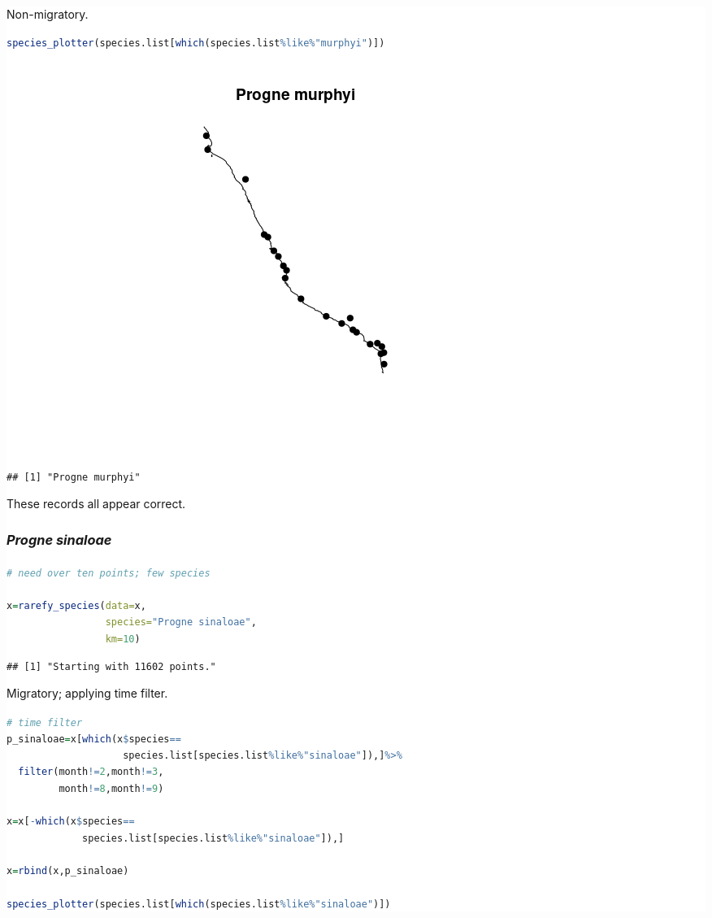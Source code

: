 Non-migratory.

``` r
species_plotter(species.list[which(species.list%like%"murphyi")])
```

![](1_data_format_files/figure-gfm/unnamed-chunk-31-1.png)

    ## [1] "Progne murphyi"

These records all appear correct.

### *Progne sinaloae*

``` r
# need over ten points; few species

x=rarefy_species(data=x,
                 species="Progne sinaloae",
                 km=10)
```

    ## [1] "Starting with 11602 points."

Migratory; applying time filter.

``` r
# time filter
p_sinaloae=x[which(x$species==
                    species.list[species.list%like%"sinaloae"]),]%>%
  filter(month!=2,month!=3,
         month!=8,month!=9)

x=x[-which(x$species==
             species.list[species.list%like%"sinaloae"]),]

x=rbind(x,p_sinaloae)

species_plotter(species.list[which(species.list%like%"sinaloae")])
```
